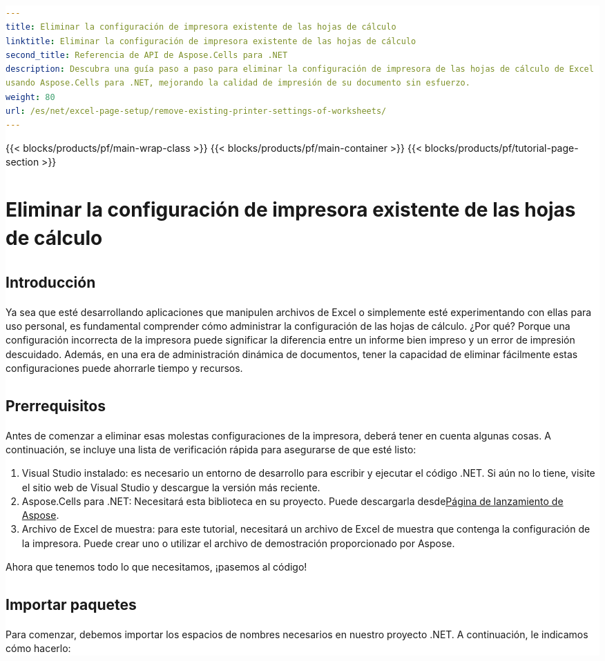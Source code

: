 ```yaml
---
title: Eliminar la configuración de impresora existente de las hojas de cálculo
linktitle: Eliminar la configuración de impresora existente de las hojas de cálculo
second_title: Referencia de API de Aspose.Cells para .NET
description: Descubra una guía paso a paso para eliminar la configuración de impresora de las hojas de cálculo de Excel usando Aspose.Cells para .NET, mejorando la calidad de impresión de su documento sin esfuerzo.
weight: 80
url: /es/net/excel-page-setup/remove-existing-printer-settings-of-worksheets/
---
```


{{< blocks/products/pf/main-wrap-class >}}
{{< blocks/products/pf/main-container >}}
{{< blocks/products/pf/tutorial-page-section >}}

# Eliminar la configuración de impresora existente de las hojas de cálculo

## Introducción

Ya sea que esté desarrollando aplicaciones que manipulen archivos de Excel o simplemente esté experimentando con ellas para uso personal, es fundamental comprender cómo administrar la configuración de las hojas de cálculo. ¿Por qué? Porque una configuración incorrecta de la impresora puede significar la diferencia entre un informe bien impreso y un error de impresión descuidado. Además, en una era de administración dinámica de documentos, tener la capacidad de eliminar fácilmente estas configuraciones puede ahorrarle tiempo y recursos.

## Prerrequisitos

Antes de comenzar a eliminar esas molestas configuraciones de la impresora, deberá tener en cuenta algunas cosas. A continuación, se incluye una lista de verificación rápida para asegurarse de que esté listo:

1. Visual Studio instalado: es necesario un entorno de desarrollo para escribir y ejecutar el código .NET. Si aún no lo tiene, visite el sitio web de Visual Studio y descargue la versión más reciente.
2.  Aspose.Cells para .NET: Necesitará esta biblioteca en su proyecto. Puede descargarla desde[Página de lanzamiento de Aspose](https://releases.aspose.com/cells/net/).
3. Archivo de Excel de muestra: para este tutorial, necesitará un archivo de Excel de muestra que contenga la configuración de la impresora. Puede crear uno o utilizar el archivo de demostración proporcionado por Aspose.

Ahora que tenemos todo lo que necesitamos, ¡pasemos al código!

## Importar paquetes

Para comenzar, debemos importar los espacios de nombres necesarios en nuestro proyecto .NET. A continuación, le indicamos cómo hacerlo:
